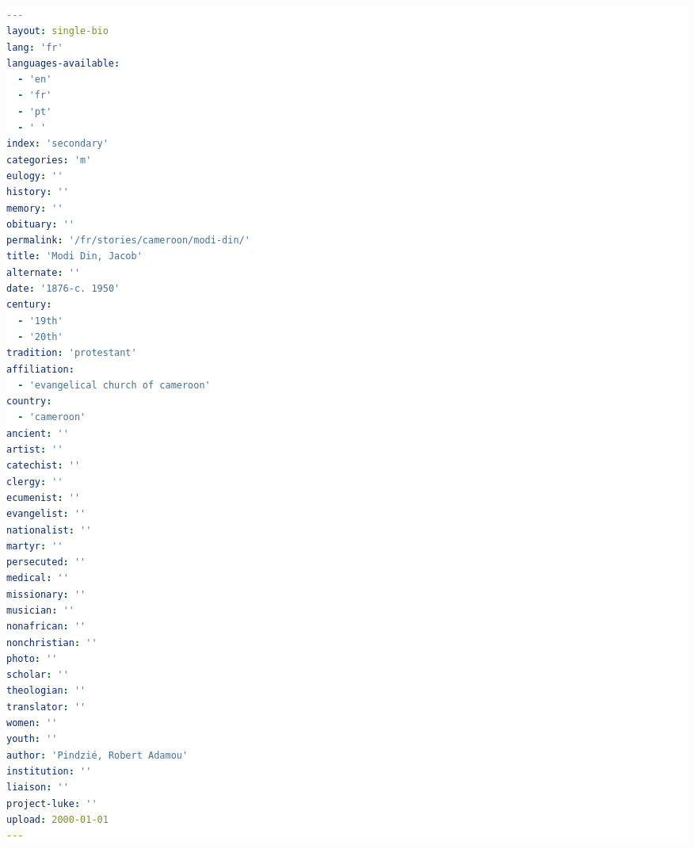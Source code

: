 ```yaml
---
layout: single-bio
lang: 'fr'
languages-available:
  - 'en'
  - 'fr'
  - 'pt'
  - ' '
index: 'secondary'
categories: 'm'
eulogy: ''
history: ''
memory: ''
obituary: ''
permalink: '/fr/stories/cameroon/modi-din/'
title: 'Modi Din, Jacob'
alternate: ''
date: '1876-c. 1950'
century:
  - '19th'
  - '20th'
tradition: 'protestant'
affiliation:
  - 'evangelical church of cameroon'
country:
  - 'cameroon'
ancient: ''
artist: ''
catechist: ''
clergy: ''
ecumenist: ''
evangelist: ''
nationalist: ''
martyr: ''
persecuted: ''
medical: ''
missionary: ''
musician: ''
nonafrican: ''
nonchristian: ''
photo: ''
scholar: ''
theologian: ''
translator: ''
women: ''
youth: ''
author: 'Pindzié, Robert Adamou'
institution: ''
liaison: ''
project-luke: ''
upload: 2000-01-01
---
```
